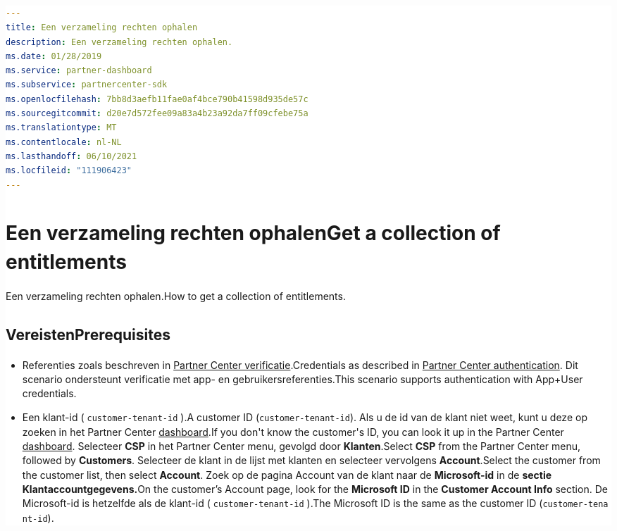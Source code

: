 ```yaml
---
title: Een verzameling rechten ophalen
description: Een verzameling rechten ophalen.
ms.date: 01/28/2019
ms.service: partner-dashboard
ms.subservice: partnercenter-sdk
ms.openlocfilehash: 7bb8d3aefb11fae0af4bce790b41598d935de57c
ms.sourcegitcommit: d20e7d572fee09a83a4b23a92da7ff09cfebe75a
ms.translationtype: MT
ms.contentlocale: nl-NL
ms.lasthandoff: 06/10/2021
ms.locfileid: "111906423"
---
```

# <a name="get-a-collection-of-entitlements"></a><span data-ttu-id="a91ae-103">Een verzameling rechten ophalen</span><span class="sxs-lookup"><span data-stu-id="a91ae-103">Get a collection of entitlements</span></span>

<span data-ttu-id="a91ae-104">Een verzameling rechten ophalen.</span><span class="sxs-lookup"><span data-stu-id="a91ae-104">How to get a collection of entitlements.</span></span>

## <a name="prerequisites"></a><span data-ttu-id="a91ae-105">Vereisten</span><span class="sxs-lookup"><span data-stu-id="a91ae-105">Prerequisites</span></span>

- <span data-ttu-id="a91ae-106">Referenties zoals beschreven in [Partner Center verificatie](partner-center-authentication.md).</span><span class="sxs-lookup"><span data-stu-id="a91ae-106">Credentials as described in [Partner Center authentication](partner-center-authentication.md).</span></span> <span data-ttu-id="a91ae-107">Dit scenario ondersteunt verificatie met app- en gebruikersreferenties.</span><span class="sxs-lookup"><span data-stu-id="a91ae-107">This scenario supports authentication with App+User credentials.</span></span>

- <span data-ttu-id="a91ae-108">Een klant-id ( `customer-tenant-id` ).</span><span class="sxs-lookup"><span data-stu-id="a91ae-108">A customer ID (`customer-tenant-id`).</span></span> <span data-ttu-id="a91ae-109">Als u de id van de klant niet weet, kunt u deze op zoeken in het Partner Center [dashboard](https://partner.microsoft.com/dashboard).</span><span class="sxs-lookup"><span data-stu-id="a91ae-109">If you don't know the customer's ID, you can look it up in the Partner Center [dashboard](https://partner.microsoft.com/dashboard).</span></span> <span data-ttu-id="a91ae-110">Selecteer **CSP** in het Partner Center menu, gevolgd door **Klanten**.</span><span class="sxs-lookup"><span data-stu-id="a91ae-110">Select **CSP** from the Partner Center menu, followed by **Customers**.</span></span> <span data-ttu-id="a91ae-111">Selecteer de klant in de lijst met klanten en selecteer vervolgens **Account**.</span><span class="sxs-lookup"><span data-stu-id="a91ae-111">Select the customer from the customer list, then select **Account**.</span></span> <span data-ttu-id="a91ae-112">Zoek op de pagina Account van de klant naar de **Microsoft-id** in de **sectie Klantaccountgegevens.**</span><span class="sxs-lookup"><span data-stu-id="a91ae-112">On the customer’s Account page, look for the **Microsoft ID** in the **Customer Account Info** section.</span></span> <span data-ttu-id="a91ae-113">De Microsoft-id is hetzelfde als de klant-id ( `customer-tenant-id` ).</span><span class="sxs-lookup"><span data-stu-id="a91ae-113">The Microsoft ID is the same as the customer ID  (`customer-tenant-id`).</span></span>
